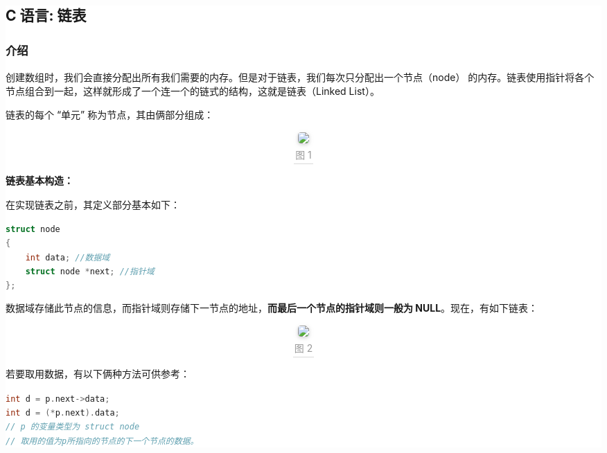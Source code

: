 ## C 语言: 链表

### 介绍

创建数组时，我们会直接分配出所有我们需要的内存。但是对于链表，我们每次只分配出一个节点（node） 的内存。链表使用指针将各个节点组合到一起，这样就形成了一个连一个的链式的结构，这就是链表（Linked List）。

链表的每个 “单元” 称为节点，其由俩部分组成：

<center>
    <img style="border-radius: 0.3125em;
    box-shadow: 0 2px 4px 0 rgba(34,36,38,.12),0 2px 10px 0 rgba(34,36,38,.08);" 
    src="https://i.loli.net/2021/05/14/8fqQpa6DVwCsMGO.png">
    <br>
    <div style="color:orange; border-bottom: 1px solid #d9d9d9;
    display: inline-block;
    color: #999;
    padding: 2px;">图 1</div>
</center>

**链表基本构造：**

在实现链表之前，其定义部分基本如下：

```c
struct node
{
    int data; //数据域
    struct node *next; //指针域
};
```

数据域存储此节点的信息，而指针域则存储下一节点的地址，**而最后一个节点的指针域则一般为 NULL**。现在，有如下链表：

<center>
    <img style="border-radius: 0.3125em;
    box-shadow: 0 2px 4px 0 rgba(34,36,38,.12),0 2px 10px 0 rgba(34,36,38,.08);" 
    src="https://i.loli.net/2021/05/14/t1pdfBLGiIRoyw6.png">
    <br>
    <div style="color:orange; border-bottom: 1px solid #d9d9d9;
    display: inline-block;
    color: #999;
    padding: 2px;">图 2</div>
</center>

若要取用数据，有以下俩种方法可供参考：

```c
int d = p.next->data;
int d = (*p.next).data;
// p 的变量类型为 struct node
// 取用的值为p所指向的节点的下一个节点的数据。
```
